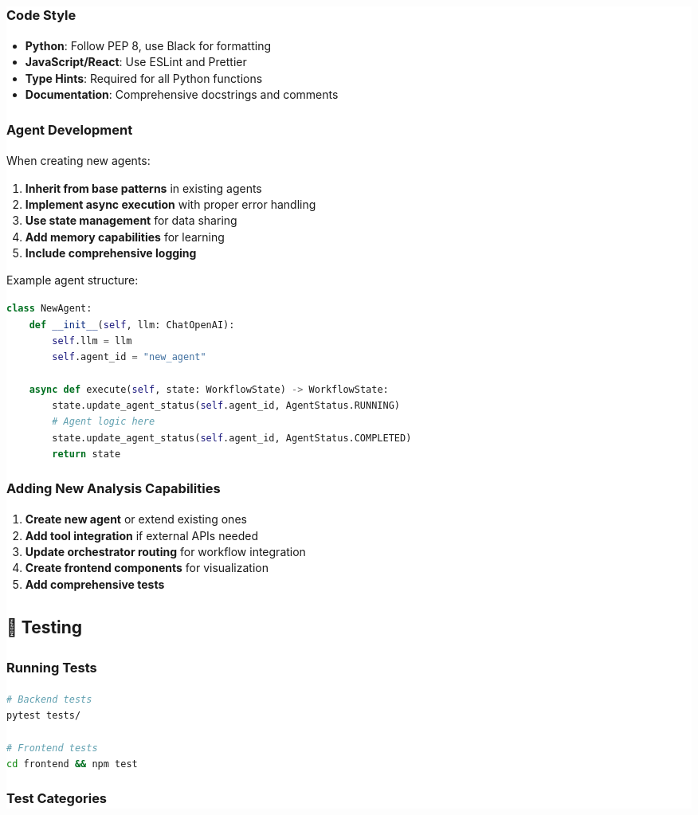 ### Code Style

- **Python**: Follow PEP 8, use Black for formatting
- **JavaScript/React**: Use ESLint and Prettier
- **Type Hints**: Required for all Python functions
- **Documentation**: Comprehensive docstrings and comments

### Agent Development

When creating new agents:

1. **Inherit from base patterns** in existing agents
2. **Implement async execution** with proper error handling
3. **Use state management** for data sharing
4. **Add memory capabilities** for learning
5. **Include comprehensive logging**

Example agent structure:
```python
class NewAgent:
    def __init__(self, llm: ChatOpenAI):
        self.llm = llm
        self.agent_id = "new_agent"
    
    async def execute(self, state: WorkflowState) -> WorkflowState:
        state.update_agent_status(self.agent_id, AgentStatus.RUNNING)
        # Agent logic here
        state.update_agent_status(self.agent_id, AgentStatus.COMPLETED)
        return state
```

### Adding New Analysis Capabilities

1. **Create new agent** or extend existing ones
2. **Add tool integration** if external APIs needed
3. **Update orchestrator routing** for workflow integration
4. **Create frontend components** for visualization
5. **Add comprehensive tests**

## 🧪 Testing

### Running Tests

```bash
# Backend tests
pytest tests/

# Frontend tests
cd frontend && npm test
```

### Test Categories

